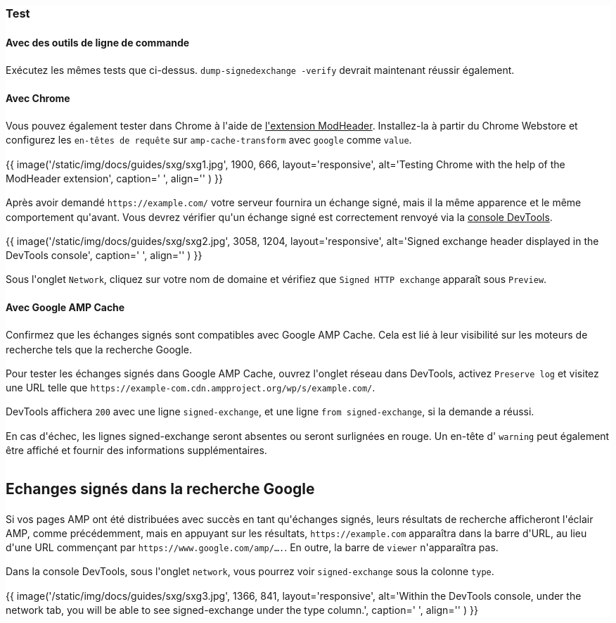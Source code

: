 ### Test

#### Avec des outils de ligne de commande

Exécutez les mêmes tests que ci-dessus. `dump-signedexchange -verify` devrait maintenant réussir également.

#### Avec Chrome

Vous pouvez également tester dans Chrome à l'aide de [l'extension ModHeader](https://chrome.google.com/webstore/detail/modheader/idgpnmonknjnojddfkpgkljpfnnfcklj?hl=en). Installez-la à partir du Chrome Webstore et configurez les `en-têtes de requête` sur `amp-cache-transform` avec `google` comme `value`.

{{ image('/static/img/docs/guides/sxg/sxg1.jpg', 1900, 666, layout='responsive', alt='Testing Chrome with the help of the ModHeader extension', caption=' ', align='' ) }}

Après avoir demandé `https://example.com/` votre serveur fournira un échange signé, mais il la même apparence et le même comportement qu'avant. Vous devrez vérifier qu'un échange signé est correctement renvoyé via la [console DevTools](https://developers.google.com/web/tools/chrome-devtools/).

{{ image('/static/img/docs/guides/sxg/sxg2.jpg', 3058, 1204, layout='responsive', alt='Signed exchange header displayed in the DevTools console', caption=' ', align='' ) }}

Sous l'onglet `Network`, cliquez sur votre nom de domaine et vérifiez que `Signed HTTP exchange` apparaît sous `Preview`.

#### Avec Google AMP Cache

Confirmez que les échanges signés sont compatibles avec Google AMP Cache. Cela est lié à leur visibilité sur les moteurs de recherche tels que la recherche Google.

Pour tester les échanges signés dans Google AMP Cache, ouvrez l'onglet réseau dans DevTools, activez `Preserve log` et visitez une URL telle que `https://example-com.cdn.ampproject.org/wp/s/example.com/`.

DevTools affichera `200` avec une ligne `signed-exchange`, et une ligne `from signed-exchange`, si la demande a réussi.

En cas d'échec, les lignes signed-exchange seront absentes ou seront surlignées en rouge. Un en-tête d' `warning` peut également être affiché et fournir des informations supplémentaires.

## Echanges signés dans la recherche Google

Si vos pages AMP ont été distribuées avec succès en tant qu'échanges signés, leurs résultats de recherche afficheront l'éclair AMP, comme précédemment, mais en appuyant sur les résultats, `https://example.com` apparaîtra dans la barre d'URL, au lieu d'une URL commençant par `https://www.google.com/amp/….`. En outre, la barre de `viewer` n'apparaîtra pas.

Dans la console DevTools, sous l'onglet `network`, vous pourrez voir `signed-exchange` sous la colonne `type`.

{{ image('/static/img/docs/guides/sxg/sxg3.jpg', 1366, 841, layout='responsive', alt='Within the DevTools console, under the network tab, you will be able to see signed-exchange under the type column.', caption=' ', align='' ) }}
